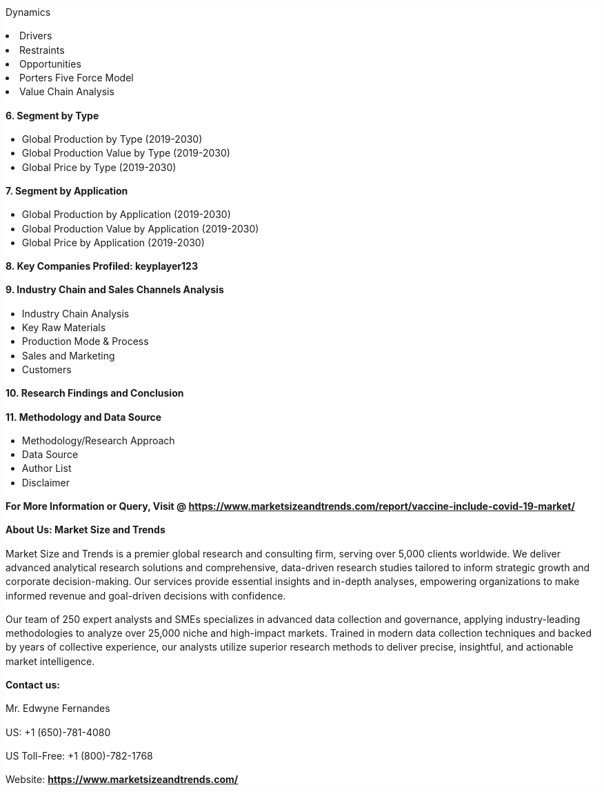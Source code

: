 Dynamics</li><li>Drivers</li><li>Restraints</li><li>Opportunities</li><li>Porters Five Force Model</li><li>Value Chain Analysis&nbsp;</li></ul><p><strong>6. Segment by Type</strong></p><ul><li>Global Production by Type (2019-2030)</li><li>Global Production Value by Type (2019-2030)</li><li>Global Price by Type (2019-2030)</li></ul><p><strong>7. Segment by Application</strong></p><ul><li>Global Production by Application (2019-2030)</li><li>Global Production Value by Application (2019-2030)</li><li>Global Price by Application (2019-2030)</li></ul><p><strong>8. Key Companies Profiled: keyplayer123</strong></p><p><strong>9. Industry Chain and Sales Channels Analysis</strong></p><ul><li>Industry Chain Analysis</li><li>Key Raw Materials</li><li>Production Mode &amp; Process</li><li>Sales and Marketing</li><li>Customers</li></ul><p><strong>10. Research Findings and Conclusion</strong></p><p><strong>11. Methodology and Data Source</strong></p><ul><li>Methodology/Research Approach</li><li>Data Source</li><li>Author List</li><li>Disclaimer</li></ul></p><p><strong>For More Information or Query, Visit @ <a href="https://www.marketsizeandtrends.com/report/vaccine-include-covid-19-market/">https://www.marketsizeandtrends.com/report/vaccine-include-covid-19-market/</a></strong></p><p><strong>About Us: Market Size and Trends</strong></p><p>Market Size and Trends is a premier global research and consulting firm, serving over 5,000 clients worldwide. We deliver advanced analytical research solutions and comprehensive, data-driven research studies tailored to inform strategic growth and corporate decision-making. Our services provide essential insights and in-depth analyses, empowering organizations to make informed revenue and goal-driven decisions with confidence.</p><p>Our team of 250 expert analysts and SMEs specializes in advanced data collection and governance, applying industry-leading methodologies to analyze over 25,000 niche and high-impact markets. Trained in modern data collection techniques and backed by years of collective experience, our analysts utilize superior research methods to deliver precise, insightful, and actionable market intelligence.</p><p><strong>Contact us:</strong></p><p>Mr. Edwyne Fernandes</p><p>US: +1 (650)-781-4080</p><p>US Toll-Free: +1 (800)-782-1768</p><p>Website: <strong><a href="https://www.marketsizeandtrends.com/">https://www.marketsizeandtrends.com/</a></strong></p>
